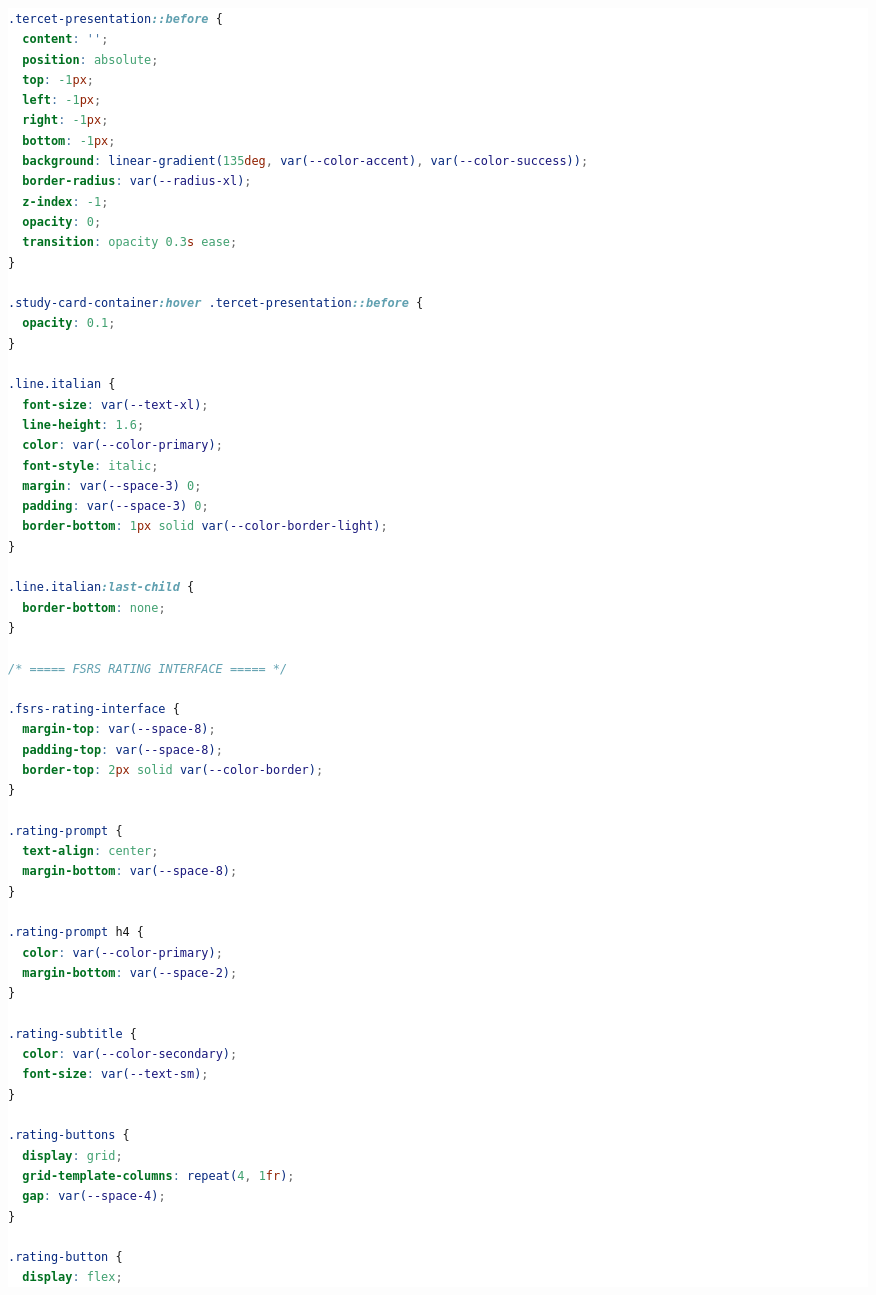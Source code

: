 ```css
.tercet-presentation::before {
  content: '';
  position: absolute;
  top: -1px;
  left: -1px;
  right: -1px;
  bottom: -1px;
  background: linear-gradient(135deg, var(--color-accent), var(--color-success));
  border-radius: var(--radius-xl);
  z-index: -1;
  opacity: 0;
  transition: opacity 0.3s ease;
}

.study-card-container:hover .tercet-presentation::before {
  opacity: 0.1;
}

.line.italian {
  font-size: var(--text-xl);
  line-height: 1.6;
  color: var(--color-primary);
  font-style: italic;
  margin: var(--space-3) 0;
  padding: var(--space-3) 0;
  border-bottom: 1px solid var(--color-border-light);
}

.line.italian:last-child {
  border-bottom: none;
}

/* ===== FSRS RATING INTERFACE ===== */

.fsrs-rating-interface {
  margin-top: var(--space-8);
  padding-top: var(--space-8);
  border-top: 2px solid var(--color-border);
}

.rating-prompt {
  text-align: center;
  margin-bottom: var(--space-8);
}

.rating-prompt h4 {
  color: var(--color-primary);
  margin-bottom: var(--space-2);
}

.rating-subtitle {
  color: var(--color-secondary);
  font-size: var(--text-sm);
}

.rating-buttons {
  display: grid;
  grid-template-columns: repeat(4, 1fr);
  gap: var(--space-4);
}

.rating-button {
  display: flex;
```